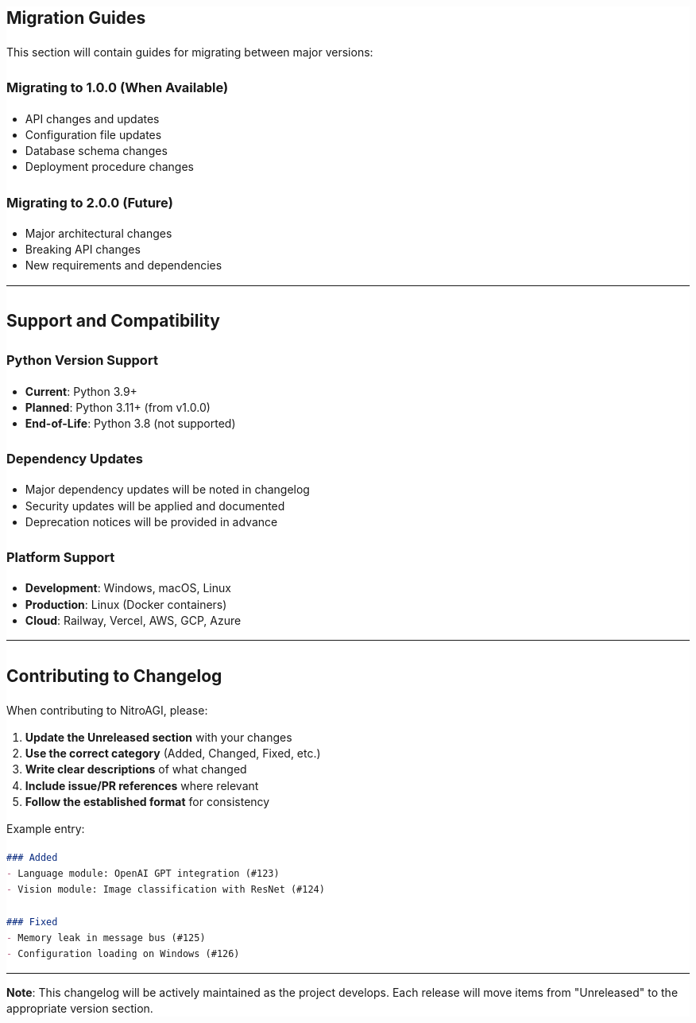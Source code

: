 
## Migration Guides

This section will contain guides for migrating between major versions:

### Migrating to 1.0.0 (When Available)
- API changes and updates
- Configuration file updates
- Database schema changes
- Deployment procedure changes

### Migrating to 2.0.0 (Future)
- Major architectural changes
- Breaking API changes
- New requirements and dependencies

---

## Support and Compatibility

### Python Version Support
- **Current**: Python 3.9+
- **Planned**: Python 3.11+ (from v1.0.0)
- **End-of-Life**: Python 3.8 (not supported)

### Dependency Updates
- Major dependency updates will be noted in changelog
- Security updates will be applied and documented
- Deprecation notices will be provided in advance

### Platform Support
- **Development**: Windows, macOS, Linux
- **Production**: Linux (Docker containers)
- **Cloud**: Railway, Vercel, AWS, GCP, Azure

---

## Contributing to Changelog

When contributing to NitroAGI, please:

1. **Update the Unreleased section** with your changes
2. **Use the correct category** (Added, Changed, Fixed, etc.)
3. **Write clear descriptions** of what changed
4. **Include issue/PR references** where relevant
5. **Follow the established format** for consistency

Example entry:
```markdown
### Added
- Language module: OpenAI GPT integration (#123)
- Vision module: Image classification with ResNet (#124)

### Fixed
- Memory leak in message bus (#125)
- Configuration loading on Windows (#126)
```

---

**Note**: This changelog will be actively maintained as the project develops. Each release will move items from "Unreleased" to the appropriate version section.
